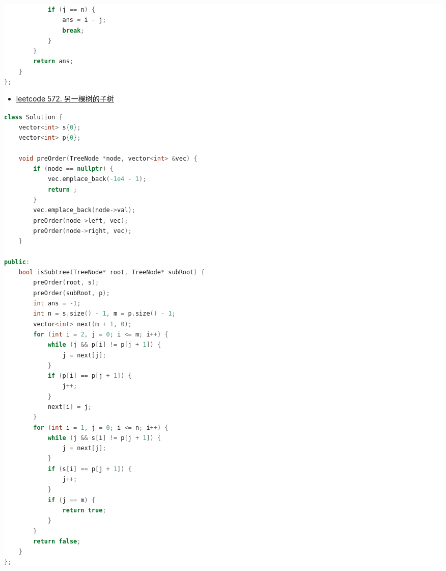 ```c++
            if (j == n) {
                ans = i - j;
                break;
            } 
        }
        return ans;
    }
};
```

- [leetcode 572. 另一棵树的子树](https://leetcode-cn.com/problems/subtree-of-another-tree/)
```c++
class Solution {
    vector<int> s{0};
    vector<int> p{0};

    void preOrder(TreeNode *node, vector<int> &vec) {
        if (node == nullptr) {
            vec.emplace_back(-1e4 - 1);
            return ;
        }
        vec.emplace_back(node->val);
        preOrder(node->left, vec);
        preOrder(node->right, vec);
    }

public:
    bool isSubtree(TreeNode* root, TreeNode* subRoot) {
        preOrder(root, s);
        preOrder(subRoot, p);
        int ans = -1;
        int n = s.size() - 1, m = p.size() - 1;
        vector<int> next(m + 1, 0);
        for (int i = 2, j = 0; i <= m; i++) {
            while (j && p[i] != p[j + 1]) {
                j = next[j];
            }
            if (p[i] == p[j + 1]) {
                j++;
            }
            next[i] = j;
        }
        for (int i = 1, j = 0; i <= n; i++) {
            while (j && s[i] != p[j + 1]) {
                j = next[j];
            }
            if (s[i] == p[j + 1]) {
                j++;
            }
            if (j == m) {
                return true;
            }
        }
        return false;
    }
};
```
